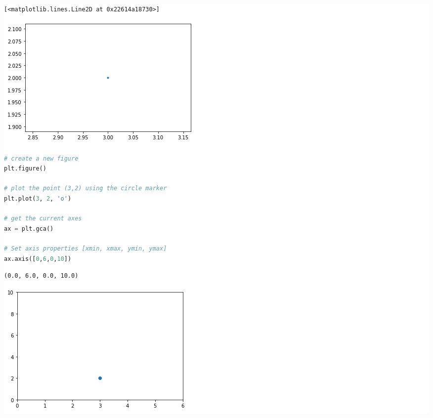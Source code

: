 


    [<matplotlib.lines.Line2D at 0x22614a18730>]




    
![png](visualization_files/visualization_2_1.png)
    



```python
# create a new figure
plt.figure()

# plot the point (3,2) using the circle marker
plt.plot(3, 2, 'o')

# get the current axes
ax = plt.gca()

# Set axis properties [xmin, xmax, ymin, ymax]
ax.axis([0,6,0,10])
```




    (0.0, 6.0, 0.0, 10.0)




    
![png](visualization_files/visualization_3_1.png)
    
